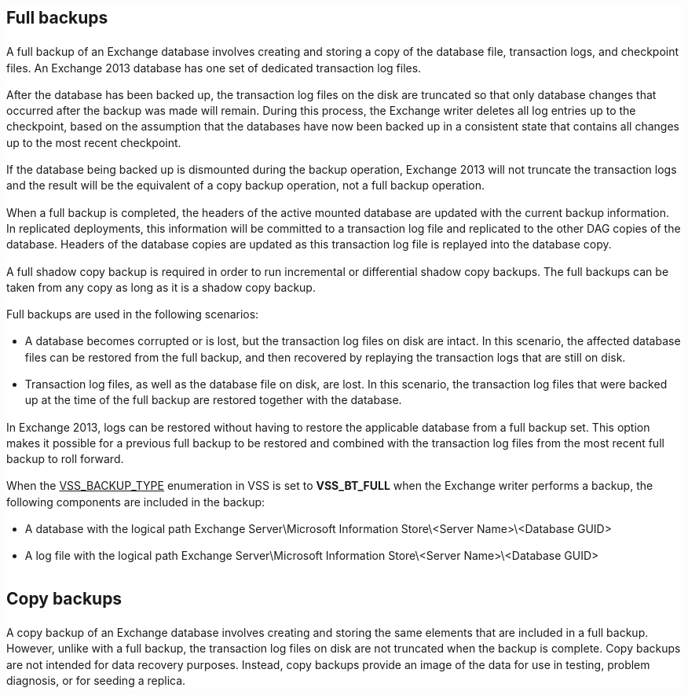 ## Full backups
<a name="bk_FullBackups"> </a>

A full backup of an Exchange database involves creating and storing a copy of the database file, transaction logs, and checkpoint files. An Exchange 2013 database has one set of dedicated transaction log files.
  
After the database has been backed up, the transaction log files on the disk are truncated so that only database changes that occurred after the backup was made will remain. During this process, the Exchange writer deletes all log entries up to the checkpoint, based on the assumption that the databases have now been backed up in a consistent state that contains all changes up to the most recent checkpoint. 
  
If the database being backed up is dismounted during the backup operation, Exchange 2013 will not truncate the transaction logs and the result will be the equivalent of a copy backup operation, not a full backup operation. 
  
When a full backup is completed, the headers of the active mounted database are updated with the current backup information. In replicated deployments, this information will be committed to a transaction log file and replicated to the other DAG copies of the database. Headers of the database copies are updated as this transaction log file is replayed into the database copy.
  
A full shadow copy backup is required in order to run incremental or differential shadow copy backups. The full backups can be taken from any copy as long as it is a shadow copy backup.
  
Full backups are used in the following scenarios:
  
- A database becomes corrupted or is lost, but the transaction log files on disk are intact. In this scenario, the affected database files can be restored from the full backup, and then recovered by replaying the transaction logs that are still on disk. 
    
- Transaction log files, as well as the database file on disk, are lost. In this scenario, the transaction log files that were backed up at the time of the full backup are restored together with the database.
    
In Exchange 2013, logs can be restored without having to restore the applicable database from a full backup set. This option makes it possible for a previous full backup to be restored and combined with the transaction log files from the most recent full backup to roll forward.
  
When the [VSS_BACKUP_TYPE](http://msdn.microsoft.com/en-us/library/windows/desktop/aa384679%28v=vs.85%29.aspx) enumeration in VSS is set to **VSS_BT_FULL** when the Exchange writer performs a backup, the following components are included in the backup: 
  
- A database with the logical path Exchange Server\Microsoft Information Store\\<Server Name\>\\<Database GUID\> 
    
- A log file with the logical path Exchange Server\Microsoft Information Store\\<Server Name\>\\<Database GUID\> 
    
## Copy backups
<a name="bk_CopyBackups"> </a>

A copy backup of an Exchange database involves creating and storing the same elements that are included in a full backup. However, unlike with a full backup, the transaction log files on disk are not truncated when the backup is complete. Copy backups are not intended for data recovery purposes. Instead, copy backups provide an image of the data for use in testing, problem diagnosis, or for seeding a replica.
  